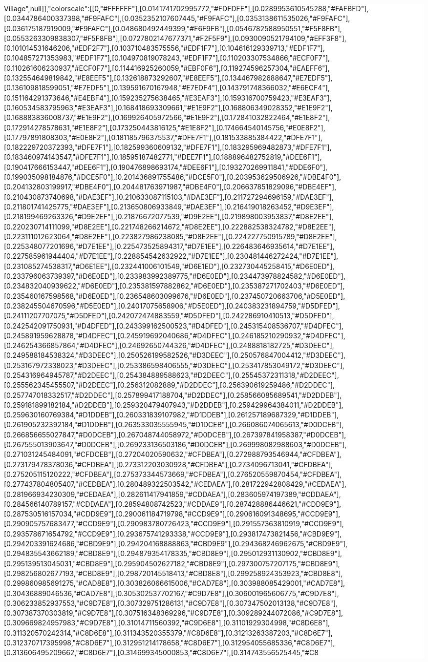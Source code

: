 Village",null]],"colorscale":[[0,"#FFFFFF"],[0.0141741702995772,"#FDFDFE"],[0.0289953610545288,"#FAFBFD"],[0.0344786400337398,"#F9FAFC"],[0.0352352107607445,"#F9FAFC"],[0.0353138611535026,"#F9FAFC"],[0.036175187919009,"#F9FAFC"],[0.048680492449399,"#F6F9FB"],[0.0546782588950551,"#F5F8FB"],[0.0553263309838307,"#F5F8FB"],[0.0727802147677371,"#F2F5F9"],[0.0930090521794109,"#EFF3F8"],[0.101014531646206,"#EDF2F7"],[0.103710483575556,"#EDF1F7"],[0.104616129339713,"#EDF1F7"],[0.104857271353983,"#EDF1F7"],[0.104970819078243,"#EDF1F7"],[0.110203307534866,"#ECF0F7"],[0.110261606230937,"#ECF0F7"],[0.114416925260059,"#EBF0F6"],[0.119274596257304,"#EAEFF6"],[0.132554649819842,"#E8EEF5"],[0.132618873292607,"#E8EEF5"],[0.134467982688647,"#E7EDF5"],[0.136109818599051,"#E7EDF5"],[0.139591670167948,"#E7EDF4"],[0.143791748366032,"#E6ECF4"],[0.151164291373646,"#E4EBF4"],[0.159235275638465,"#E3EAF3"],[0.159316700759423,"#E3EAF3"],[0.160534583795963,"#E3EAF3"],[0.168418693309661,"#E1E9F2"],[0.168806349028352,"#E1E9F2"],[0.168883836008737,"#E1E9F2"],[0.169926405972566,"#E1E9F2"],[0.172841032822464,"#E1E8F2"],[0.172914278578631,"#E1E8F2"],[0.173250443816125,"#E1E8F2"],[0.174664540145756,"#E0E8F2"],[0.17797891808303,"#E0E8F2"],[0.181185796375537,"#DFE7F1"],[0.181533885384422,"#DFE7F1"],[0.182229720372393,"#DFE7F1"],[0.182599360609132,"#DFE7F1"],[0.183295969482873,"#DFE7F1"],[0.183460974143547,"#DFE7F1"],[0.18595187482771,"#DEE7F1"],[0.188896482752819,"#DEE6F1"],[0.190417666153447,"#DEE6F1"],[0.190476898693174,"#DEE6F1"],[0.193270269911841,"#DDE6F0"],[0.199035098184876,"#DCE5F0"],[0.201436891755486,"#DCE5F0"],[0.203953629506926,"#DBE4F0"],[0.204132803199917,"#DBE4F0"],[0.204481763971987,"#DBE4F0"],[0.206637851829096,"#DBE4EF"],[0.210430873740698,"#DAE3EF"],[0.210633087115103,"#DAE3EF"],[0.211727294696159,"#DAE3EF"],[0.211801741425775,"#DAE3EF"],[0.213650806933849,"#DAE3EF"],[0.216419018263452,"#D9E3EF"],[0.218199469263326,"#D9E2EF"],[0.21876672077539,"#D9E2EE"],[0.219898003953837,"#D8E2EE"],[0.220230714111099,"#D8E2EE"],[0.221748266214672,"#D8E2EE"],[0.222882538324782,"#D8E2EE"],[0.223111012623064,"#D8E2EE"],[0.223827986238085,"#D8E2EE"],[0.224227750915789,"#D8E2EE"],[0.225348077201696,"#D7E1EE"],[0.225473525894317,"#D7E1EE"],[0.226483646935614,"#D7E1EE"],[0.227585961944404,"#D7E1EE"],[0.228854542632922,"#D7E1EE"],[0.230481446272424,"#D7E1EE"],[0.231085274538317,"#D6E1EE"],[0.232441006101549,"#D6E1ED"],[0.232730445258415,"#D6E0ED"],[0.233796063739397,"#D6E0ED"],[0.233983992389775,"#D6E0ED"],[0.234473978824582,"#D6E0ED"],[0.234832040939622,"#D6E0ED"],[0.235381597882862,"#D6E0ED"],[0.235387271702403,"#D6E0ED"],[0.235460167598568,"#D6E0ED"],[0.236548603099676,"#D6E0ED"],[0.237450720663706,"#D5E0ED"],[0.238245504670596,"#D5E0ED"],[0.24017075658906,"#D5E0ED"],[0.240383231894759,"#D5DFED"],[0.24111207707075,"#D5DFED"],[0.242072474883559,"#D5DFED"],[0.242286910410513,"#D5DFED"],[0.242542091750931,"#D4DFED"],[0.243399162500523,"#D4DFED"],[0.245315408536707,"#D4DFEC"],[0.245891959628878,"#D4DFEC"],[0.245919692040686,"#D4DFEC"],[0.246185210290932,"#D4DFEC"],[0.246254366857864,"#D4DFEC"],[0.24692650744326,"#D4DFEC"],[0.2488818182725,"#D3DEEC"],[0.249588184538324,"#D3DEEC"],[0.250526199582526,"#D3DEEC"],[0.250576847004412,"#D3DEEC"],[0.253167972338023,"#D3DEEC"],[0.253386598406555,"#D3DEEC"],[0.253417853049172,"#D3DEEC"],[0.254316964945787,"#D2DEEC"],[0.254384889588623,"#D2DEEC"],[0.25545372311318,"#D2DEEC"],[0.255562345455507,"#D2DEEC"],[0.256312082889,"#D2DDEC"],[0.256390619259486,"#D2DDEC"],[0.257747018332517,"#D2DDEC"],[0.257899417188704,"#D2DDEC"],[0.258566085689541,"#D2DDEB"],[0.259181899182184,"#D2DDEB"],[0.259320479407943,"#D2DDEB"],[0.259429964384011,"#D2DDEB"],[0.259630160769384,"#D1DDEB"],[0.260331839107982,"#D1DDEB"],[0.261257189687329,"#D1DDEB"],[0.261905232392184,"#D1DDEB"],[0.263533035555945,"#D1DCEB"],[0.266086074065613,"#D0DCEB"],[0.266856655027847,"#D0DCEB"],[0.267048744058972,"#D0DCEB"],[0.267397841958387,"#D0DCEB"],[0.267555013903647,"#D0DCEB"],[0.269233136503186,"#D0DCEB"],[0.269998082988603,"#D0DCEB"],[0.271031245484091,"#CFDCEB"],[0.27204020590632,"#CFDBEA"],[0.272988793546944,"#CFDBEA"],[0.273179478378036,"#CFDBEA"],[0.273312203030928,"#CFDBEA"],[0.2734096713041,"#CFDBEA"],[0.275205115120222,"#CFDBEA"],[0.275373344573669,"#CFDBEA"],[0.276520559870454,"#CFDBEA"],[0.277437804805407,"#CEDBEA"],[0.280489322503542,"#CEDAEA"],[0.281722942808429,"#CEDAEA"],[0.281966934230309,"#CEDAEA"],[0.282611417941859,"#CDDAEA"],[0.283605974197389,"#CDDAEA"],[0.284566140789157,"#CDDAEA"],[0.28594808742523,"#CDDAE9"],[0.287428886446621,"#CDD9E9"],[0.287530516157034,"#CDD9E9"],[0.290061184719798,"#CCD9E9"],[0.290616091348695,"#CCD9E9"],[0.290905757683477,"#CCD9E9"],[0.290983780726423,"#CCD9E9"],[0.291557363810919,"#CCD9E9"],[0.293578671654792,"#CCD9E9"],[0.293675741293338,"#CCD9E9"],[0.293817473821456,"#CBD9E9"],[0.294203391624686,"#CBD9E9"],[0.294204168888863,"#CBD9E9"],[0.294368246962675,"#CBD9E9"],[0.294835543662189,"#CBD8E9"],[0.294879354178335,"#CBD8E9"],[0.295012931130902,"#CBD8E9"],[0.295139513045031,"#CBD8E9"],[0.295904502627182,"#CBD8E9"],[0.297300757207175,"#CBD8E9"],[0.298256802677193,"#CBD8E9"],[0.298720145518413,"#CBD8E8"],[0.299258924353923,"#CBD8E8"],[0.299860985691275,"#CAD8E8"],[0.303826066615006,"#CAD7E8"],[0.303988085429001,"#CAD7E8"],[0.30436889046536,"#CAD7E8"],[0.305302537702167,"#C9D7E8"],[0.306001965606775,"#C9D7E8"],[0.306233852937553,"#C9D7E8"],[0.307329751286131,"#C9D7E8"],[0.307347502013138,"#C9D7E8"],[0.307387370303819,"#C9D7E8"],[0.307516348369296,"#C9D7E8"],[0.309289244072086,"#C9D7E8"],[0.309669824957983,"#C9D7E8"],[0.31014711560392,"#C9D6E8"],[0.31101929304998,"#C8D6E8"],[0.311320570242314,"#C8D6E8"],[0.311343520355379,"#C8D6E8"],[0.31213263387203,"#C8D6E7"],[0.312370717395998,"#C8D6E7"],[0.312951214178658,"#C8D6E7"],[0.312954055685336,"#C8D6E7"],[0.313606495209662,"#C8D6E7"],[0.314699345000853,"#C8D6E7"],[0.314743556525445,"#C8